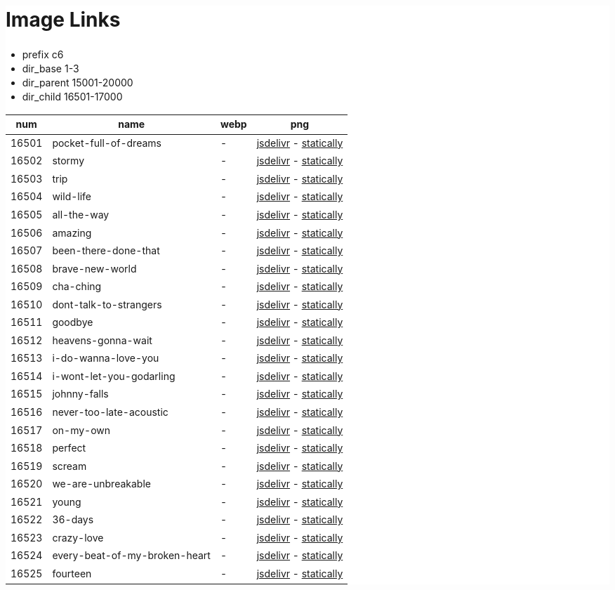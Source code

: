 # Image Links

- prefix c6
- dir_base 1-3
- dir_parent 15001-20000
- dir_child 16501-17000

|  num  | name | webp | png |
|-------|------|------|-----|
|16501|pocket-full-of-dreams| - |[jsdelivr](https://cdn.jsdelivr.net/gh/dbchord/c6-1-3/15001-20000/16501-17000/pocket-full-of-dreams.png) - [statically](https://cdn.statically.io/gh/dbchord/c6-1-3/i/15001-20000/16501-17000/pocket-full-of-dreams.png)|
|16502|stormy| - |[jsdelivr](https://cdn.jsdelivr.net/gh/dbchord/c6-1-3/15001-20000/16501-17000/stormy.png) - [statically](https://cdn.statically.io/gh/dbchord/c6-1-3/i/15001-20000/16501-17000/stormy.png)|
|16503|trip| - |[jsdelivr](https://cdn.jsdelivr.net/gh/dbchord/c6-1-3/15001-20000/16501-17000/trip.png) - [statically](https://cdn.statically.io/gh/dbchord/c6-1-3/i/15001-20000/16501-17000/trip.png)|
|16504|wild-life| - |[jsdelivr](https://cdn.jsdelivr.net/gh/dbchord/c6-1-3/15001-20000/16501-17000/wild-life.png) - [statically](https://cdn.statically.io/gh/dbchord/c6-1-3/i/15001-20000/16501-17000/wild-life.png)|
|16505|all-the-way| - |[jsdelivr](https://cdn.jsdelivr.net/gh/dbchord/c6-1-3/15001-20000/16501-17000/all-the-way.png) - [statically](https://cdn.statically.io/gh/dbchord/c6-1-3/i/15001-20000/16501-17000/all-the-way.png)|
|16506|amazing| - |[jsdelivr](https://cdn.jsdelivr.net/gh/dbchord/c6-1-3/15001-20000/16501-17000/amazing.png) - [statically](https://cdn.statically.io/gh/dbchord/c6-1-3/i/15001-20000/16501-17000/amazing.png)|
|16507|been-there-done-that| - |[jsdelivr](https://cdn.jsdelivr.net/gh/dbchord/c6-1-3/15001-20000/16501-17000/been-there-done-that.png) - [statically](https://cdn.statically.io/gh/dbchord/c6-1-3/i/15001-20000/16501-17000/been-there-done-that.png)|
|16508|brave-new-world| - |[jsdelivr](https://cdn.jsdelivr.net/gh/dbchord/c6-1-3/15001-20000/16501-17000/brave-new-world.png) - [statically](https://cdn.statically.io/gh/dbchord/c6-1-3/i/15001-20000/16501-17000/brave-new-world.png)|
|16509|cha-ching| - |[jsdelivr](https://cdn.jsdelivr.net/gh/dbchord/c6-1-3/15001-20000/16501-17000/cha-ching.png) - [statically](https://cdn.statically.io/gh/dbchord/c6-1-3/i/15001-20000/16501-17000/cha-ching.png)|
|16510|dont-talk-to-strangers| - |[jsdelivr](https://cdn.jsdelivr.net/gh/dbchord/c6-1-3/15001-20000/16501-17000/dont-talk-to-strangers.png) - [statically](https://cdn.statically.io/gh/dbchord/c6-1-3/i/15001-20000/16501-17000/dont-talk-to-strangers.png)|
|16511|goodbye| - |[jsdelivr](https://cdn.jsdelivr.net/gh/dbchord/c6-1-3/15001-20000/16501-17000/goodbye.png) - [statically](https://cdn.statically.io/gh/dbchord/c6-1-3/i/15001-20000/16501-17000/goodbye.png)|
|16512|heavens-gonna-wait| - |[jsdelivr](https://cdn.jsdelivr.net/gh/dbchord/c6-1-3/15001-20000/16501-17000/heavens-gonna-wait.png) - [statically](https://cdn.statically.io/gh/dbchord/c6-1-3/i/15001-20000/16501-17000/heavens-gonna-wait.png)|
|16513|i-do-wanna-love-you| - |[jsdelivr](https://cdn.jsdelivr.net/gh/dbchord/c6-1-3/15001-20000/16501-17000/i-do-wanna-love-you.png) - [statically](https://cdn.statically.io/gh/dbchord/c6-1-3/i/15001-20000/16501-17000/i-do-wanna-love-you.png)|
|16514|i-wont-let-you-godarling| - |[jsdelivr](https://cdn.jsdelivr.net/gh/dbchord/c6-1-3/15001-20000/16501-17000/i-wont-let-you-godarling.png) - [statically](https://cdn.statically.io/gh/dbchord/c6-1-3/i/15001-20000/16501-17000/i-wont-let-you-godarling.png)|
|16515|johnny-falls| - |[jsdelivr](https://cdn.jsdelivr.net/gh/dbchord/c6-1-3/15001-20000/16501-17000/johnny-falls.png) - [statically](https://cdn.statically.io/gh/dbchord/c6-1-3/i/15001-20000/16501-17000/johnny-falls.png)|
|16516|never-too-late-acoustic| - |[jsdelivr](https://cdn.jsdelivr.net/gh/dbchord/c6-1-3/15001-20000/16501-17000/never-too-late-acoustic.png) - [statically](https://cdn.statically.io/gh/dbchord/c6-1-3/i/15001-20000/16501-17000/never-too-late-acoustic.png)|
|16517|on-my-own| - |[jsdelivr](https://cdn.jsdelivr.net/gh/dbchord/c6-1-3/15001-20000/16501-17000/on-my-own.png) - [statically](https://cdn.statically.io/gh/dbchord/c6-1-3/i/15001-20000/16501-17000/on-my-own.png)|
|16518|perfect| - |[jsdelivr](https://cdn.jsdelivr.net/gh/dbchord/c6-1-3/15001-20000/16501-17000/perfect.png) - [statically](https://cdn.statically.io/gh/dbchord/c6-1-3/i/15001-20000/16501-17000/perfect.png)|
|16519|scream| - |[jsdelivr](https://cdn.jsdelivr.net/gh/dbchord/c6-1-3/15001-20000/16501-17000/scream.png) - [statically](https://cdn.statically.io/gh/dbchord/c6-1-3/i/15001-20000/16501-17000/scream.png)|
|16520|we-are-unbreakable| - |[jsdelivr](https://cdn.jsdelivr.net/gh/dbchord/c6-1-3/15001-20000/16501-17000/we-are-unbreakable.png) - [statically](https://cdn.statically.io/gh/dbchord/c6-1-3/i/15001-20000/16501-17000/we-are-unbreakable.png)|
|16521|young| - |[jsdelivr](https://cdn.jsdelivr.net/gh/dbchord/c6-1-3/15001-20000/16501-17000/young.png) - [statically](https://cdn.statically.io/gh/dbchord/c6-1-3/i/15001-20000/16501-17000/young.png)|
|16522|36-days| - |[jsdelivr](https://cdn.jsdelivr.net/gh/dbchord/c6-1-3/15001-20000/16501-17000/36-days.png) - [statically](https://cdn.statically.io/gh/dbchord/c6-1-3/i/15001-20000/16501-17000/36-days.png)|
|16523|crazy-love| - |[jsdelivr](https://cdn.jsdelivr.net/gh/dbchord/c6-1-3/15001-20000/16501-17000/crazy-love.png) - [statically](https://cdn.statically.io/gh/dbchord/c6-1-3/i/15001-20000/16501-17000/crazy-love.png)|
|16524|every-beat-of-my-broken-heart| - |[jsdelivr](https://cdn.jsdelivr.net/gh/dbchord/c6-1-3/15001-20000/16501-17000/every-beat-of-my-broken-heart.png) - [statically](https://cdn.statically.io/gh/dbchord/c6-1-3/i/15001-20000/16501-17000/every-beat-of-my-broken-heart.png)|
|16525|fourteen| - |[jsdelivr](https://cdn.jsdelivr.net/gh/dbchord/c6-1-3/15001-20000/16501-17000/fourteen.png) - [statically](https://cdn.statically.io/gh/dbchord/c6-1-3/i/15001-20000/16501-17000/fourteen.png)|